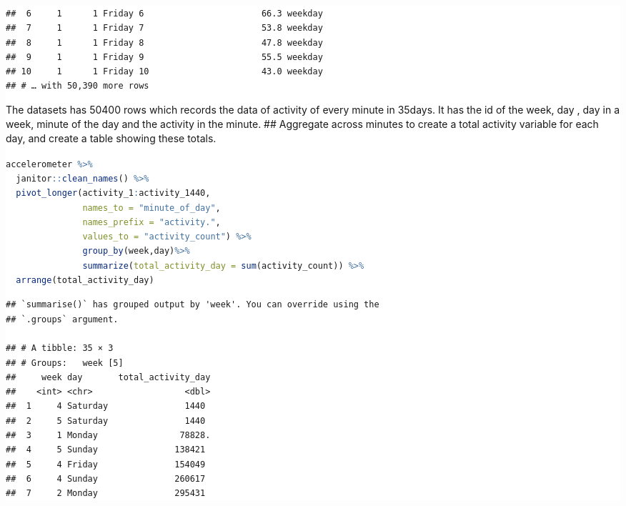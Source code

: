     ##  6     1      1 Friday 6                       66.3 weekday           
    ##  7     1      1 Friday 7                       53.8 weekday           
    ##  8     1      1 Friday 8                       47.8 weekday           
    ##  9     1      1 Friday 9                       55.5 weekday           
    ## 10     1      1 Friday 10                      43.0 weekday           
    ## # … with 50,390 more rows

The datasets has 50400 rows which records the data of activity of every
minute in 35days. It has the id of the week, day , day in a week, minute
of the day and the activity in the minute. \## Aggregate across minutes
to create a total activity variable for each day, and create a table
showing these totals.

``` r
accelerometer %>%
  janitor::clean_names() %>%
  pivot_longer(activity_1:activity_1440,
               names_to = "minute_of_day",
               names_prefix = "activity.",
               values_to = "activity_count") %>%
               group_by(week,day)%>%
               summarize(total_activity_day = sum(activity_count)) %>%
  arrange(total_activity_day)
```

    ## `summarise()` has grouped output by 'week'. You can override using the
    ## `.groups` argument.

    ## # A tibble: 35 × 3
    ## # Groups:   week [5]
    ##     week day       total_activity_day
    ##    <int> <chr>                  <dbl>
    ##  1     4 Saturday               1440 
    ##  2     5 Saturday               1440 
    ##  3     1 Monday                78828.
    ##  4     5 Sunday               138421 
    ##  5     4 Friday               154049 
    ##  6     4 Sunday               260617 
    ##  7     2 Monday               295431 